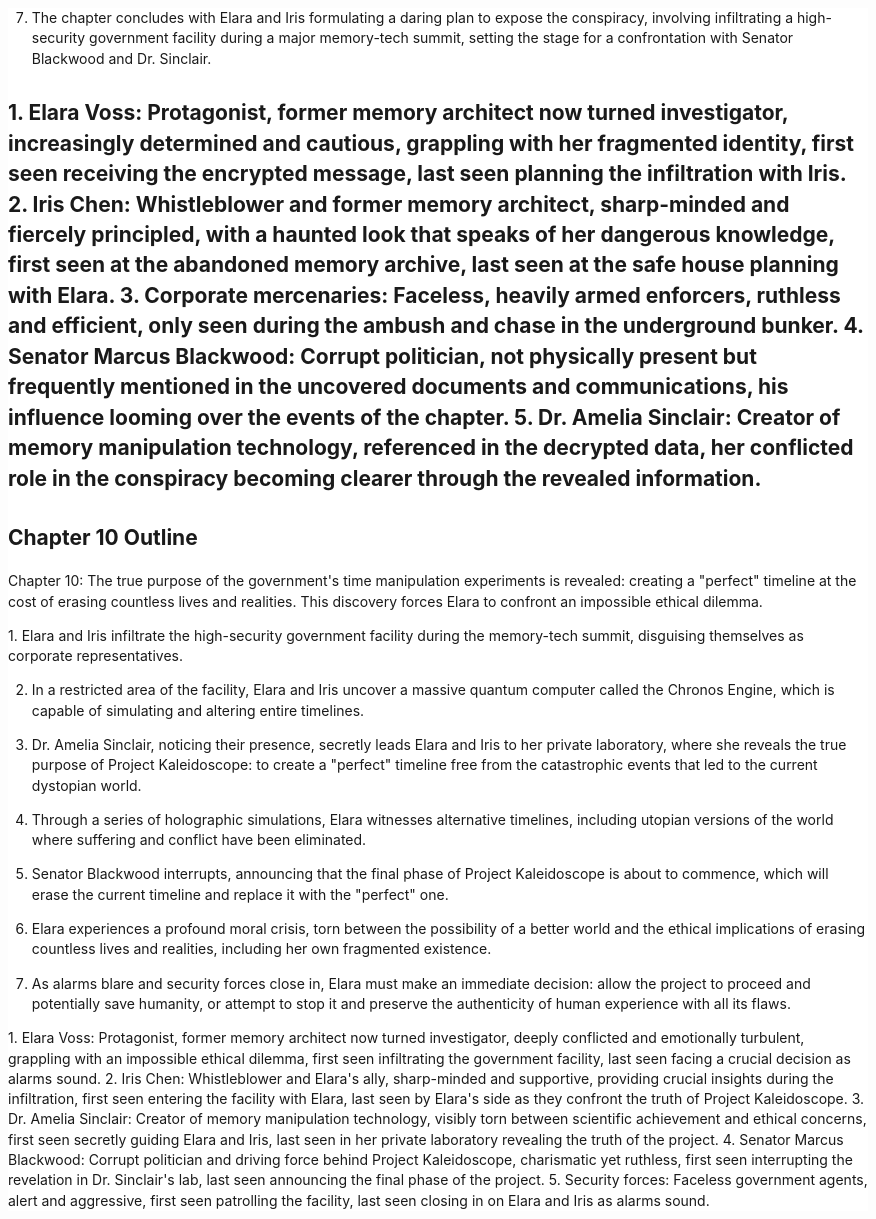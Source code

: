 7. The chapter concludes with Elara and Iris formulating a daring plan to expose the conspiracy, involving infiltrating a high-security government facility during a major memory-tech summit, setting the stage for a confrontation with Senator Blackwood and Dr. Sinclair.

</events>

<characters>1. Elara Voss: Protagonist, former memory architect now turned investigator, increasingly determined and cautious, grappling with her fragmented identity, first seen receiving the encrypted message, last seen planning the infiltration with Iris.
2. Iris Chen: Whistleblower and former memory architect, sharp-minded and fiercely principled, with a haunted look that speaks of her dangerous knowledge, first seen at the abandoned memory archive, last seen at the safe house planning with Elara.
3. Corporate mercenaries: Faceless, heavily armed enforcers, ruthless and efficient, only seen during the ambush and chase in the underground bunker.
4. Senator Marcus Blackwood: Corrupt politician, not physically present but frequently mentioned in the uncovered documents and communications, his influence looming over the events of the chapter.
5. Dr. Amelia Sinclair: Creator of memory manipulation technology, referenced in the decrypted data, her conflicted role in the conspiracy becoming clearer through the revealed information.</characters>
----------------
## Chapter 10 Outline

<synopsis>Chapter 10: The true purpose of the government's time manipulation experiments is revealed: creating a "perfect" timeline at the cost of erasing countless lives and realities. This discovery forces Elara to confront an impossible ethical dilemma.</synopsis>

<events>
1. Elara and Iris infiltrate the high-security government facility during the memory-tech summit, disguising themselves as corporate representatives.

2. In a restricted area of the facility, Elara and Iris uncover a massive quantum computer called the Chronos Engine, which is capable of simulating and altering entire timelines.

3. Dr. Amelia Sinclair, noticing their presence, secretly leads Elara and Iris to her private laboratory, where she reveals the true purpose of Project Kaleidoscope: to create a "perfect" timeline free from the catastrophic events that led to the current dystopian world.

4. Through a series of holographic simulations, Elara witnesses alternative timelines, including utopian versions of the world where suffering and conflict have been eliminated.

5. Senator Blackwood interrupts, announcing that the final phase of Project Kaleidoscope is about to commence, which will erase the current timeline and replace it with the "perfect" one.

6. Elara experiences a profound moral crisis, torn between the possibility of a better world and the ethical implications of erasing countless lives and realities, including her own fragmented existence.

7. As alarms blare and security forces close in, Elara must make an immediate decision: allow the project to proceed and potentially save humanity, or attempt to stop it and preserve the authenticity of human experience with all its flaws.

</events>

<characters>1. Elara Voss: Protagonist, former memory architect now turned investigator, deeply conflicted and emotionally turbulent, grappling with an impossible ethical dilemma, first seen infiltrating the government facility, last seen facing a crucial decision as alarms sound.
2. Iris Chen: Whistleblower and Elara's ally, sharp-minded and supportive, providing crucial insights during the infiltration, first seen entering the facility with Elara, last seen by Elara's side as they confront the truth of Project Kaleidoscope.
3. Dr. Amelia Sinclair: Creator of memory manipulation technology, visibly torn between scientific achievement and ethical concerns, first seen secretly guiding Elara and Iris, last seen in her private laboratory revealing the truth of the project.
4. Senator Marcus Blackwood: Corrupt politician and driving force behind Project Kaleidoscope, charismatic yet ruthless, first seen interrupting the revelation in Dr. Sinclair's lab, last seen announcing the final phase of the project.
5. Security forces: Faceless government agents, alert and aggressive, first seen patrolling the facility, last seen closing in on Elara and Iris as alarms sound.</characters>